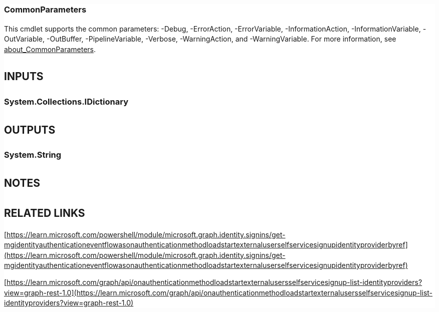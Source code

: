 ### CommonParameters
This cmdlet supports the common parameters: -Debug, -ErrorAction, -ErrorVariable, -InformationAction, -InformationVariable, -OutVariable, -OutBuffer, -PipelineVariable, -Verbose, -WarningAction, and -WarningVariable. For more information, see [about_CommonParameters](http://go.microsoft.com/fwlink/?LinkID=113216).

## INPUTS

### System.Collections.IDictionary
## OUTPUTS

### System.String
## NOTES

## RELATED LINKS

[https://learn.microsoft.com/powershell/module/microsoft.graph.identity.signins/get-mgidentityauthenticationeventflowasonauthenticationmethodloadstartexternaluserselfservicesignupidentityproviderbyref](https://learn.microsoft.com/powershell/module/microsoft.graph.identity.signins/get-mgidentityauthenticationeventflowasonauthenticationmethodloadstartexternaluserselfservicesignupidentityproviderbyref)

[https://learn.microsoft.com/graph/api/onauthenticationmethodloadstartexternalusersselfservicesignup-list-identityproviders?view=graph-rest-1.0](https://learn.microsoft.com/graph/api/onauthenticationmethodloadstartexternalusersselfservicesignup-list-identityproviders?view=graph-rest-1.0)





